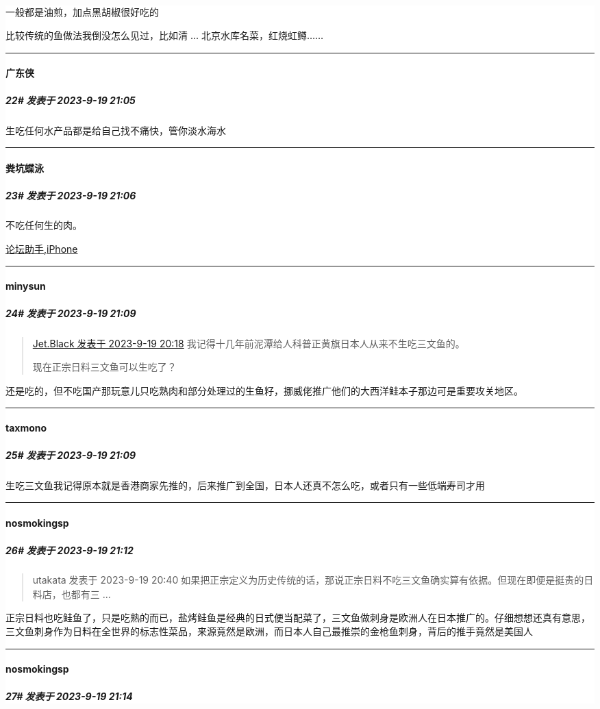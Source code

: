 一般都是油煎，加点黑胡椒很好吃的

比较传统的鱼做法我倒没怎么见过，比如清 ...</blockquote>
北京水库名菜，红烧虹鳟……

*****

####  广东侠  
##### 22#       发表于 2023-9-19 21:05

生吃任何水产品都是给自己找不痛快，管你淡水海水

*****

####  粪坑蝶泳  
##### 23#       发表于 2023-9-19 21:06

不吃任何生的肉。

[论坛助手,iPhone](https://bbs.saraba1st.com/2b/forum.php?mod=viewthread&amp;tid=2029836)

*****

####  minysun  
##### 24#       发表于 2023-9-19 21:09

<blockquote><a href="httphttps://bbs.saraba1st.com/2b/forum.php?mod=redirect&amp;goto=findpost&amp;pid=62461688&amp;ptid=2153432" target="_blank">Jet.Black 发表于 2023-9-19 20:18</a>
我记得十几年前泥潭给人科普正黄旗日本人从来不生吃三文鱼的。

现在正宗日料三文鱼可以生吃了？</blockquote>
还是吃的，但不吃国产那玩意儿只吃熟肉和部分处理过的生鱼籽，挪威佬推广他们的大西洋鲑本子那边可是重要攻关地区。

*****

####  taxmono  
##### 25#       发表于 2023-9-19 21:09

生吃三文鱼我记得原本就是香港商家先推的，后来推广到全国，日本人还真不怎么吃，或者只有一些低端寿司才用

*****

####  nosmokingsp  
##### 26#       发表于 2023-9-19 21:12

<blockquote>utakata 发表于 2023-9-19 20:40
如果把正宗定义为历史传统的话，那说正宗日料不吃三文鱼确实算有依据。但现在即便是挺贵的日料店，也都有三 ...</blockquote>
正宗日料也吃鲑鱼了，只是吃熟的而已，盐烤鲑鱼是经典的日式便当配菜了，三文鱼做刺身是欧洲人在日本推广的。仔细想想还真有意思，三文鱼刺身作为日料在全世界的标志性菜品，来源竟然是欧洲，而日本人自己最推崇的金枪鱼刺身，背后的推手竟然是美国人

*****

####  nosmokingsp  
##### 27#       发表于 2023-9-19 21:14
